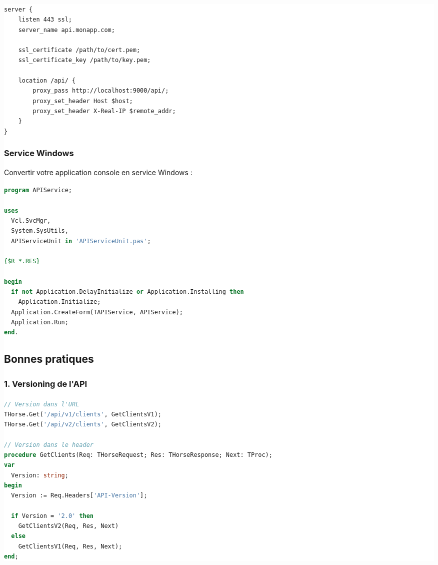 ```nginx
server {
    listen 443 ssl;
    server_name api.monapp.com;

    ssl_certificate /path/to/cert.pem;
    ssl_certificate_key /path/to/key.pem;

    location /api/ {
        proxy_pass http://localhost:9000/api/;
        proxy_set_header Host $host;
        proxy_set_header X-Real-IP $remote_addr;
    }
}
```

### Service Windows

Convertir votre application console en service Windows :

```pascal
program APIService;

uses
  Vcl.SvcMgr,
  System.SysUtils,
  APIServiceUnit in 'APIServiceUnit.pas';

{$R *.RES}

begin
  if not Application.DelayInitialize or Application.Installing then
    Application.Initialize;
  Application.CreateForm(TAPIService, APIService);
  Application.Run;
end.
```

## Bonnes pratiques

### 1. Versioning de l'API

```pascal
// Version dans l'URL
THorse.Get('/api/v1/clients', GetClientsV1);
THorse.Get('/api/v2/clients', GetClientsV2);

// Version dans le header
procedure GetClients(Req: THorseRequest; Res: THorseResponse; Next: TProc);
var
  Version: string;
begin
  Version := Req.Headers['API-Version'];

  if Version = '2.0' then
    GetClientsV2(Req, Res, Next)
  else
    GetClientsV1(Req, Res, Next);
end;
```
